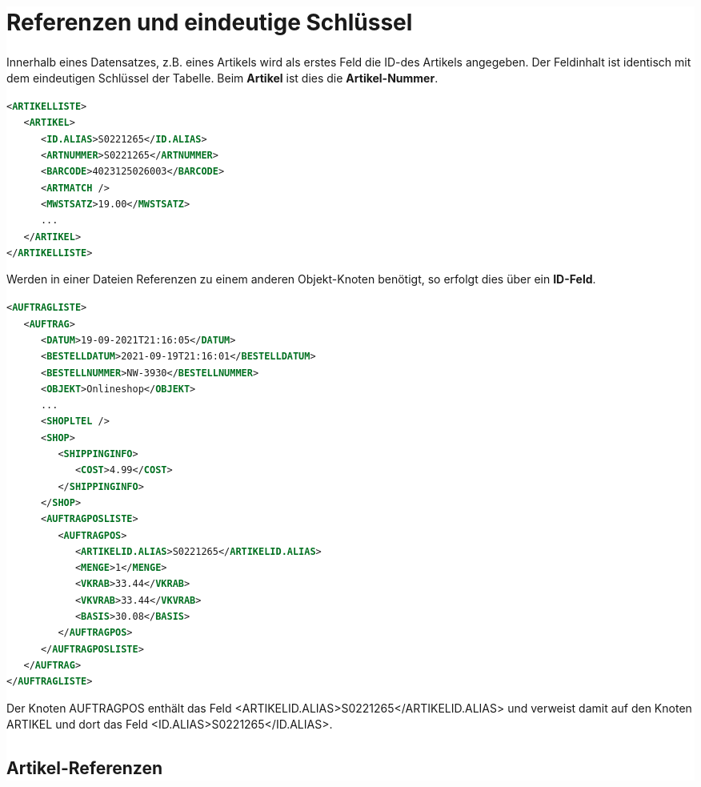 # Referenzen und eindeutige Schlüssel

Innerhalb eines Datensatzes, z.B. eines Artikels wird als erstes Feld die ID-des Artikels angegeben. Der Feldinhalt ist identisch mit dem eindeutigen Schlüssel der Tabelle. Beim **Artikel** ist dies die **Artikel-Nummer**.

```xml
<ARTIKELLISTE>
   <ARTIKEL>
      <ID.ALIAS>S0221265</ID.ALIAS>
      <ARTNUMMER>S0221265</ARTNUMMER>
      <BARCODE>4023125026003</BARCODE>
      <ARTMATCH />
      <MWSTSATZ>19.00</MWSTSATZ>
      ...
   </ARTIKEL>
</ARTIKELLISTE>
```

Werden in einer Dateien Referenzen zu einem anderen Objekt-Knoten benötigt, so erfolgt dies über ein **ID-Feld**.

```xml
<AUFTRAGLISTE>
   <AUFTRAG>
      <DATUM>19-09-2021T21:16:05</DATUM>
      <BESTELLDATUM>2021-09-19T21:16:01</BESTELLDATUM>
      <BESTELLNUMMER>NW-3930</BESTELLNUMMER>
      <OBJEKT>Onlineshop</OBJEKT>
      ...
      <SHOPLTEL />
      <SHOP>
         <SHIPPINGINFO>
            <COST>4.99</COST>
         </SHIPPINGINFO>
      </SHOP>
      <AUFTRAGPOSLISTE>
         <AUFTRAGPOS>
            <ARTIKELID.ALIAS>S0221265</ARTIKELID.ALIAS>
            <MENGE>1</MENGE>
            <VKRAB>33.44</VKRAB>
            <VKVRAB>33.44</VKVRAB>
            <BASIS>30.08</BASIS>
         </AUFTRAGPOS>
      </AUFTRAGPOSLISTE>
   </AUFTRAG>
</AUFTRAGLISTE>
```

Der Knoten AUFTRAGPOS enthält das Feld <ARTIKELID.ALIAS>S0221265</ARTIKELID.ALIAS> und verweist damit auf den Knoten ARTIKEL und dort das Feld <ID.ALIAS>S0221265</ID.ALIAS>.

## Artikel-Referenzen
